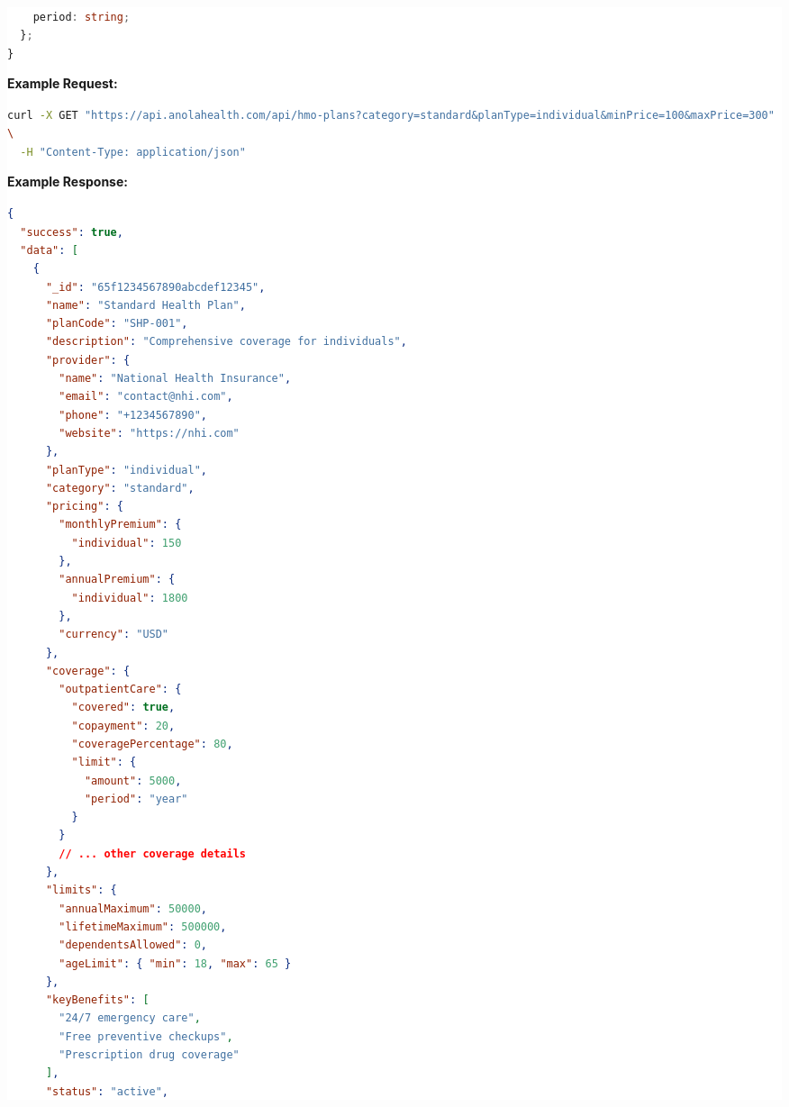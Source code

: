 ```typescript
    period: string;
  };
}
```

**Example Request:**

```bash
curl -X GET "https://api.anolahealth.com/api/hmo-plans?category=standard&planType=individual&minPrice=100&maxPrice=300" \
  -H "Content-Type: application/json"
```

**Example Response:**

```json
{
  "success": true,
  "data": [
    {
      "_id": "65f1234567890abcdef12345",
      "name": "Standard Health Plan",
      "planCode": "SHP-001",
      "description": "Comprehensive coverage for individuals",
      "provider": {
        "name": "National Health Insurance",
        "email": "contact@nhi.com",
        "phone": "+1234567890",
        "website": "https://nhi.com"
      },
      "planType": "individual",
      "category": "standard",
      "pricing": {
        "monthlyPremium": {
          "individual": 150
        },
        "annualPremium": {
          "individual": 1800
        },
        "currency": "USD"
      },
      "coverage": {
        "outpatientCare": {
          "covered": true,
          "copayment": 20,
          "coveragePercentage": 80,
          "limit": {
            "amount": 5000,
            "period": "year"
          }
        }
        // ... other coverage details
      },
      "limits": {
        "annualMaximum": 50000,
        "lifetimeMaximum": 500000,
        "dependentsAllowed": 0,
        "ageLimit": { "min": 18, "max": 65 }
      },
      "keyBenefits": [
        "24/7 emergency care",
        "Free preventive checkups",
        "Prescription drug coverage"
      ],
      "status": "active",
```